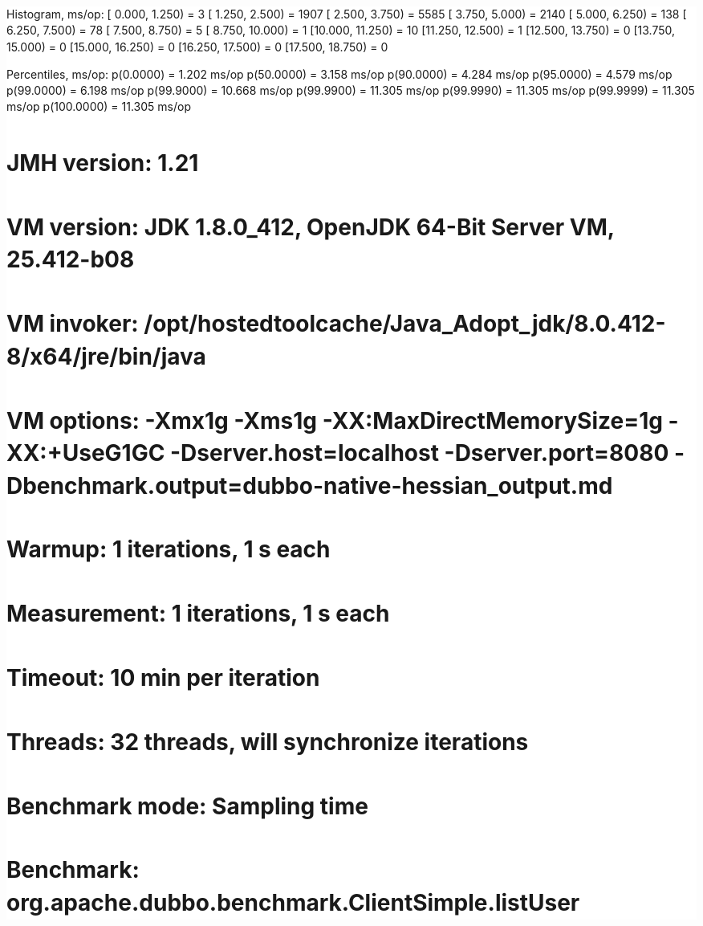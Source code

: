   Histogram, ms/op:
    [ 0.000,  1.250) = 3 
    [ 1.250,  2.500) = 1907 
    [ 2.500,  3.750) = 5585 
    [ 3.750,  5.000) = 2140 
    [ 5.000,  6.250) = 138 
    [ 6.250,  7.500) = 78 
    [ 7.500,  8.750) = 5 
    [ 8.750, 10.000) = 1 
    [10.000, 11.250) = 10 
    [11.250, 12.500) = 1 
    [12.500, 13.750) = 0 
    [13.750, 15.000) = 0 
    [15.000, 16.250) = 0 
    [16.250, 17.500) = 0 
    [17.500, 18.750) = 0 

  Percentiles, ms/op:
      p(0.0000) =      1.202 ms/op
     p(50.0000) =      3.158 ms/op
     p(90.0000) =      4.284 ms/op
     p(95.0000) =      4.579 ms/op
     p(99.0000) =      6.198 ms/op
     p(99.9000) =     10.668 ms/op
     p(99.9900) =     11.305 ms/op
     p(99.9990) =     11.305 ms/op
     p(99.9999) =     11.305 ms/op
    p(100.0000) =     11.305 ms/op


# JMH version: 1.21
# VM version: JDK 1.8.0_412, OpenJDK 64-Bit Server VM, 25.412-b08
# VM invoker: /opt/hostedtoolcache/Java_Adopt_jdk/8.0.412-8/x64/jre/bin/java
# VM options: -Xmx1g -Xms1g -XX:MaxDirectMemorySize=1g -XX:+UseG1GC -Dserver.host=localhost -Dserver.port=8080 -Dbenchmark.output=dubbo-native-hessian_output.md
# Warmup: 1 iterations, 1 s each
# Measurement: 1 iterations, 1 s each
# Timeout: 10 min per iteration
# Threads: 32 threads, will synchronize iterations
# Benchmark mode: Sampling time
# Benchmark: org.apache.dubbo.benchmark.ClientSimple.listUser
